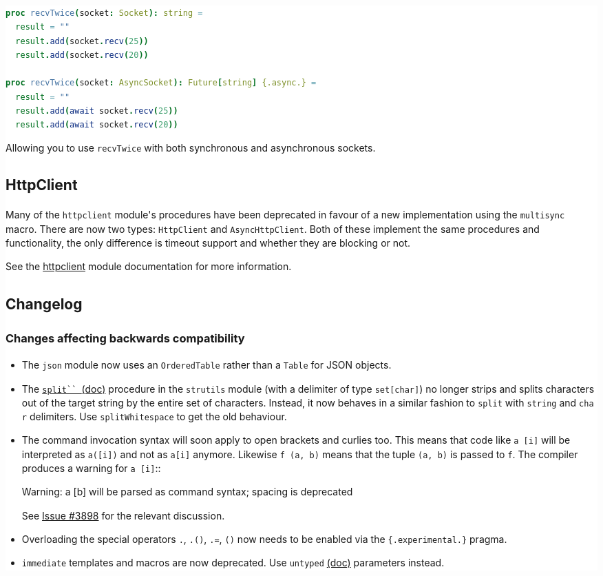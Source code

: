 ```nim
proc recvTwice(socket: Socket): string =
  result = ""
  result.add(socket.recv(25))
  result.add(socket.recv(20))

proc recvTwice(socket: AsyncSocket): Future[string] {.async.} =
  result = ""
  result.add(await socket.recv(25))
  result.add(await socket.recv(20))
```

Allowing you to use ``recvTwice`` with both synchronous and asynchronous sockets.

## HttpClient

Many of the ``httpclient`` module's procedures have been deprecated in
favour of a new implementation using the ``multisync`` macro. There are now
two types: ``HttpClient`` and ``AsyncHttpClient``. Both of these implement the
same procedures and functionality, the only difference is timeout support and
whether they are blocking or not.

See the [httpclient](http://nim-lang.org/docs/httpclient.html) module
documentation for more information.

## Changelog

### Changes affecting backwards compatibility

- The ``json`` module now uses an ``OrderedTable`` rather than a ``Table``
  for JSON objects.

- The [`split`` `(doc)](http://nim-lang.org/docs/strutils.html#split,string,set[char],int)
  procedure in the ``strutils`` module (with a delimiter of type
  ``set[char]``) no longer strips and splits characters out of the target string
  by the entire set of characters. Instead, it now behaves in a
  similar fashion to ``split`` with ``string`` and ``char``
  delimiters. Use ``splitWhitespace`` to get the old behaviour.

- The command invocation syntax will soon apply to open brackets
  and curlies too. This means that code like ``a [i]`` will be
  interpreted as ``a([i])`` and not as ``a[i]`` anymore. Likewise
  ``f (a, b)`` means that the tuple ``(a, b)`` is passed to ``f``.
  The compiler produces a warning for ``a [i]``::

    Warning: a [b] will be parsed as command syntax; spacing is deprecated

  See [Issue #3898](https://github.com/nim-lang/Nim/issues/3898) for the
  relevant discussion.

- Overloading the special operators ``.``, ``.()``, ``.=``, ``()`` now
  needs to be enabled via the ``{.experimental.}`` pragma.

- ``immediate`` templates and macros are now deprecated.
  Use ``untyped`` [(doc)](http://nim-lang.org/docs/manual.html#templates-typed-vs-untyped-parameters)
  parameters instead.
